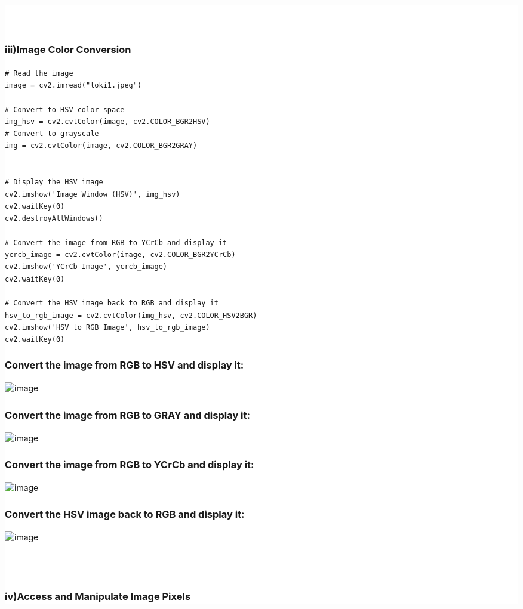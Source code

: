 

<br>
<br>

### iii)Image Color Conversion

```
# Read the image
image = cv2.imread("loki1.jpeg")

# Convert to HSV color space
img_hsv = cv2.cvtColor(image, cv2.COLOR_BGR2HSV)
# Convert to grayscale
img = cv2.cvtColor(image, cv2.COLOR_BGR2GRAY)


# Display the HSV image
cv2.imshow('Image Window (HSV)', img_hsv)
cv2.waitKey(0)
cv2.destroyAllWindows()

# Convert the image from RGB to YCrCb and display it
ycrcb_image = cv2.cvtColor(image, cv2.COLOR_BGR2YCrCb)
cv2.imshow('YCrCb Image', ycrcb_image)
cv2.waitKey(0)

# Convert the HSV image back to RGB and display it
hsv_to_rgb_image = cv2.cvtColor(img_hsv, cv2.COLOR_HSV2BGR)
cv2.imshow('HSV to RGB Image', hsv_to_rgb_image)
cv2.waitKey(0)
```
### Convert the image from RGB to HSV and display it:
![image](https://github.com/user-attachments/assets/c6b5d1d6-a215-489f-b52a-71d66129309f)

### Convert the image from RGB to GRAY and display it:
![image](https://github.com/user-attachments/assets/f9a8df5e-3afe-4ff1-8185-1c161a1cf51e)

### Convert the image from RGB to YCrCb and display it:
![image](https://github.com/user-attachments/assets/219bb116-72e7-43b6-af84-28f92982bb7e)

### Convert the HSV image back to RGB and display it:
![image](https://github.com/user-attachments/assets/96eecc60-c49e-47b3-bf91-ac29f5b575fd)

<br>
<br>

### iv)Access and Manipulate Image Pixels
